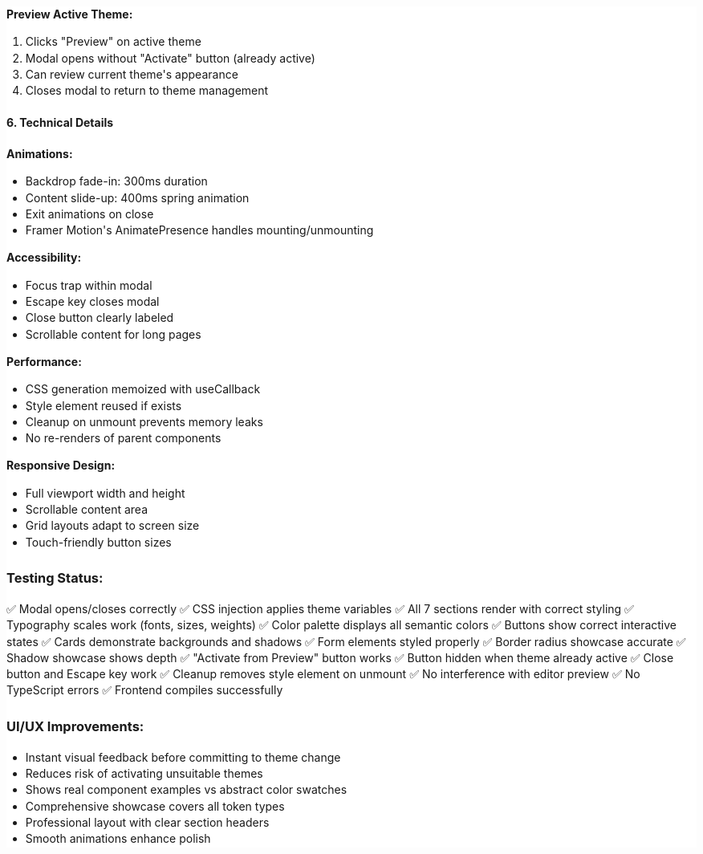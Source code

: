 **Preview Active Theme:**
1. Clicks "Preview" on active theme
2. Modal opens without "Activate" button (already active)
3. Can review current theme's appearance
4. Closes modal to return to theme management

#### 6. Technical Details

**Animations:**
- Backdrop fade-in: 300ms duration
- Content slide-up: 400ms spring animation
- Exit animations on close
- Framer Motion's AnimatePresence handles mounting/unmounting

**Accessibility:**
- Focus trap within modal
- Escape key closes modal
- Close button clearly labeled
- Scrollable content for long pages

**Performance:**
- CSS generation memoized with useCallback
- Style element reused if exists
- Cleanup on unmount prevents memory leaks
- No re-renders of parent components

**Responsive Design:**
- Full viewport width and height
- Scrollable content area
- Grid layouts adapt to screen size
- Touch-friendly button sizes

### Testing Status:
✅ Modal opens/closes correctly
✅ CSS injection applies theme variables
✅ All 7 sections render with correct styling
✅ Typography scales work (fonts, sizes, weights)
✅ Color palette displays all semantic colors
✅ Buttons show correct interactive states
✅ Cards demonstrate backgrounds and shadows
✅ Form elements styled properly
✅ Border radius showcase accurate
✅ Shadow showcase shows depth
✅ "Activate from Preview" button works
✅ Button hidden when theme already active
✅ Close button and Escape key work
✅ Cleanup removes style element on unmount
✅ No interference with editor preview
✅ No TypeScript errors
✅ Frontend compiles successfully

### UI/UX Improvements:
- Instant visual feedback before committing to theme change
- Reduces risk of activating unsuitable themes
- Shows real component examples vs abstract color swatches
- Comprehensive showcase covers all token types
- Professional layout with clear section headers
- Smooth animations enhance polish
